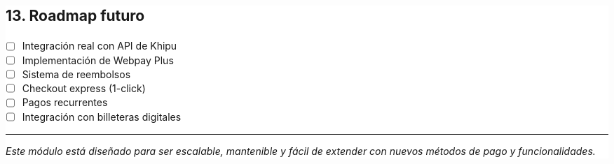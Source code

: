 ## 13. Roadmap futuro

- [ ] Integración real con API de Khipu
- [ ] Implementación de Webpay Plus
- [ ] Sistema de reembolsos
- [ ] Checkout express (1-click)
- [ ] Pagos recurrentes
- [ ] Integración con billeteras digitales

---

*Este módulo está diseñado para ser escalable, mantenible y fácil de extender con nuevos métodos de pago y funcionalidades.*
